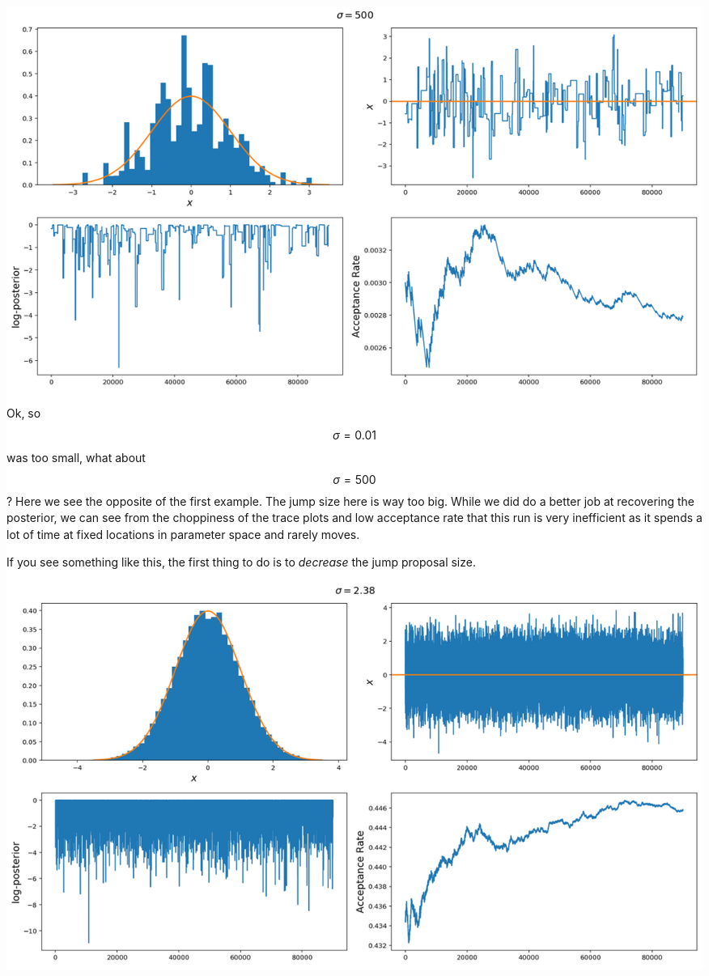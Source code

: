 ![png](/images/2018-01-03-mcmc-part1/part1_24_0.png)

Ok, so $$\sigma=0.01$$ was too small, what about $$\sigma=500$$? Here we see the opposite of the first example. The jump size here is way too big. While we did do a better job at recovering the posterior, we can see from the choppiness of the trace plots and low acceptance rate that this run is very inefficient as it spends a lot of time at fixed locations in parameter space and rarely moves.

If you see something like this, the first thing to do is to *decrease* the jump proposal size.

![png](/images/2018-01-03-mcmc-part1/part1_26_0.png)
